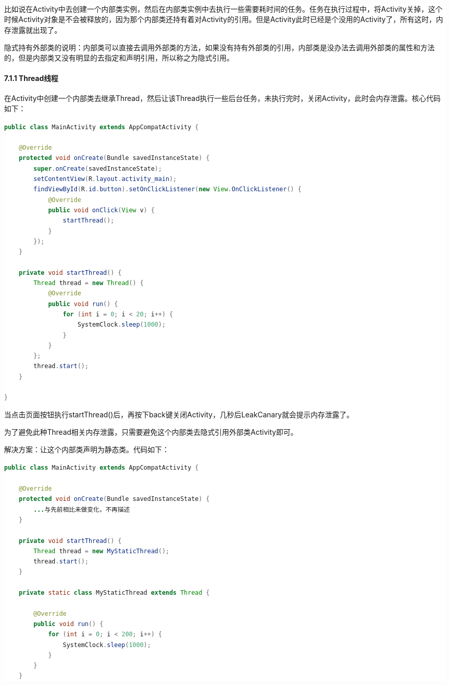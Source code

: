 比如说在Activity中去创建一个内部类实例，然后在内部类实例中去执行一些需要耗时间的任务。任务在执行过程中，将Activity关掉，这个时候Activity对象是不会被释放的，因为那个内部类还持有着对Activity的引用。但是Activity此时已经是个没用的Activity了，所有这时，内存泄露就出现了。

隐式持有外部类的说明：内部类可以直接去调用外部类的方法，如果没有持有外部类的引用，内部类是没办法去调用外部类的属性和方法的，但是内部类又没有明显的去指定和声明引用，所以称之为隐式引用。

#### 7.1.1 Thread线程

在Activity中创建一个内部类去继承Thread，然后让该Thread执行一些后台任务，未执行完时，关闭Activity，此时会内存泄露。核心代码如下：

```java
public class MainActivity extends AppCompatActivity {

    @Override
    protected void onCreate(Bundle savedInstanceState) {
        super.onCreate(savedInstanceState);
        setContentView(R.layout.activity_main);
        findViewById(R.id.button).setOnClickListener(new View.OnClickListener() {
            @Override
            public void onClick(View v) {
                startThread();
            }
        });
    }

    private void startThread() {
        Thread thread = new Thread() {
            @Override
            public void run() {
                for (int i = 0; i < 20; i++) {
                    SystemClock.sleep(1000);
                }
            }
        };
        thread.start();
    }

}
```

当点击页面按钮执行startThread()后，再按下back键关闭Activity，几秒后LeakCanary就会提示内存泄露了。

为了避免此种Thread相关内存泄露，只需要避免这个内部类去隐式引用外部类Activity即可。

解决方案：让这个内部类声明为静态类。代码如下：

```java
public class MainActivity extends AppCompatActivity {

    @Override
    protected void onCreate(Bundle savedInstanceState) {
        ...与先前相比未做变化，不再描述
    }

    private void startThread() {
        Thread thread = new MyStaticThread();
        thread.start();
    }

    private static class MyStaticThread extends Thread {

        @Override
        public void run() {
            for (int i = 0; i < 200; i++) {
                SystemClock.sleep(1000);
            }
        }
    }
```